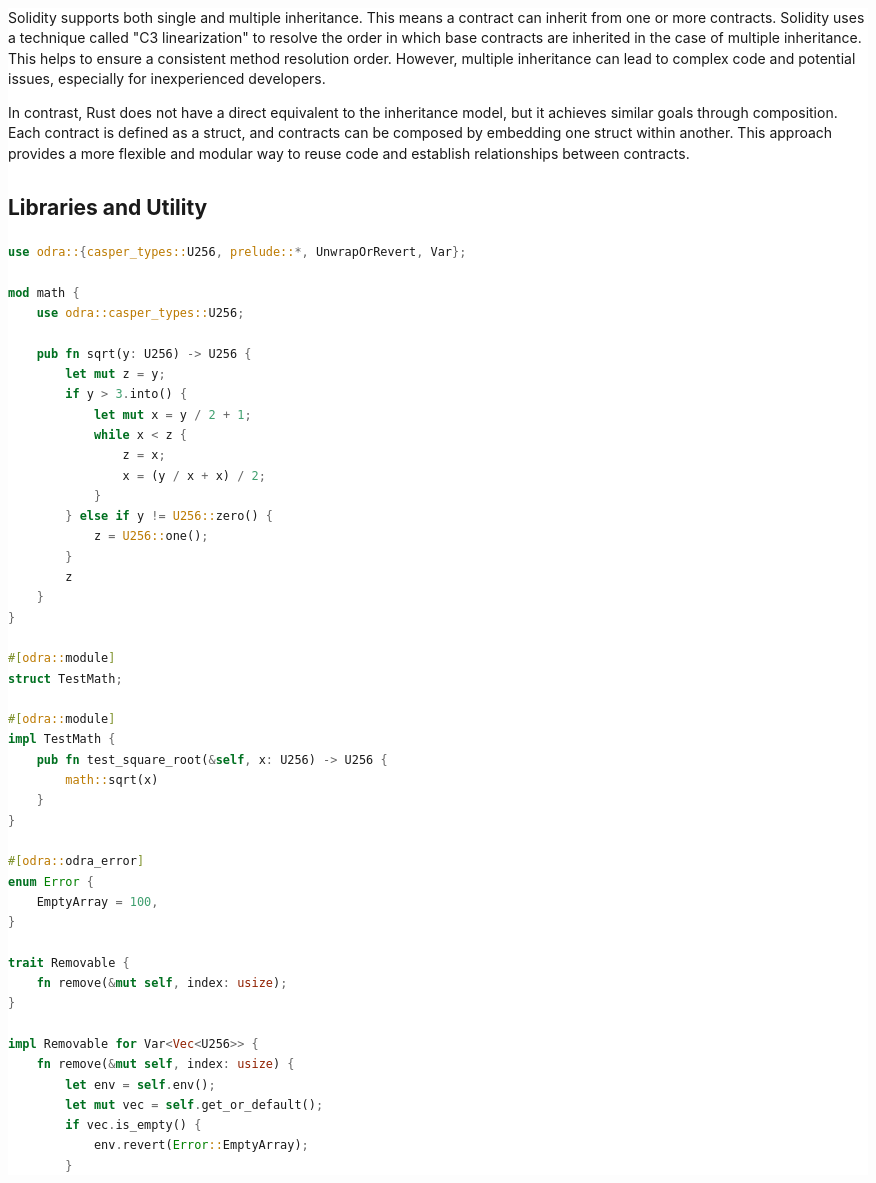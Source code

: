 </Tabs>

Solidity supports both single and multiple inheritance. This means a contract can inherit from one or more contracts. Solidity uses a technique called "C3 linearization" to resolve the order in which base contracts are inherited in the case of multiple inheritance. This helps to ensure a consistent method resolution order. However, multiple inheritance can lead to complex code and potential issues, especially for inexperienced developers.

In contrast, Rust does not have a direct equivalent to the inheritance model, but it achieves similar goals through composition. Each contract is defined as a struct, and contracts can be composed by embedding one struct within another. This approach provides a more flexible and modular way to reuse code and establish relationships between contracts.

## Libraries and Utility

<Tabs>
<TabItem value="rust" label="Odra">

```rust showLineNumbers
use odra::{casper_types::U256, prelude::*, UnwrapOrRevert, Var};

mod math {
    use odra::casper_types::U256;

    pub fn sqrt(y: U256) -> U256 {
        let mut z = y;
        if y > 3.into() {
            let mut x = y / 2 + 1;
            while x < z {
                z = x;
                x = (y / x + x) / 2;
            }
        } else if y != U256::zero() {
            z = U256::one();
        }
        z
    }
}

#[odra::module]
struct TestMath;

#[odra::module]
impl TestMath {
    pub fn test_square_root(&self, x: U256) -> U256 {
        math::sqrt(x)
    }
}

#[odra::odra_error]
enum Error {
    EmptyArray = 100,
}

trait Removable {
    fn remove(&mut self, index: usize);
}

impl Removable for Var<Vec<U256>> {
    fn remove(&mut self, index: usize) {
        let env = self.env();
        let mut vec = self.get_or_default();
        if vec.is_empty() {
            env.revert(Error::EmptyArray);
        }
```